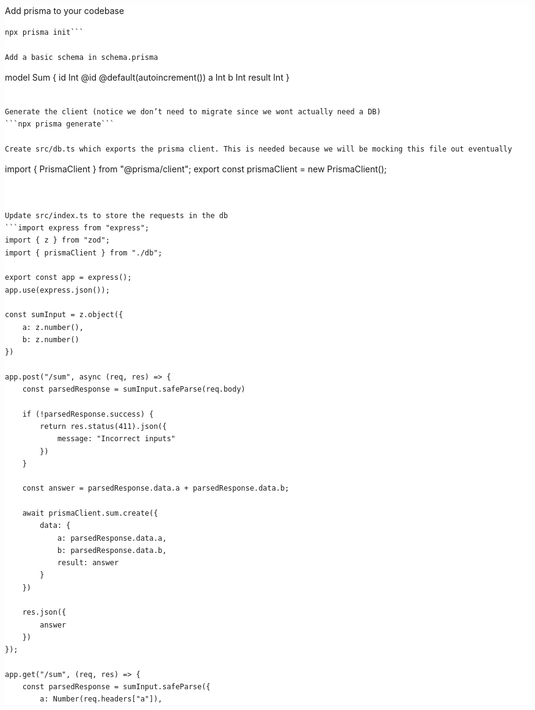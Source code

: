 Add prisma to your codebase
```npm i prisma
npx prisma init```

Add a basic schema in schema.prisma
```
model Sum {
  id          Int @id   @default(autoincrement())
  a           Int
  b           Int
  result      Int
}
```

Generate the client (notice we don’t need to migrate since we wont actually need a DB)
```npx prisma generate```

Create src/db.ts which exports the prisma client. This is needed because we will be mocking this file out eventually
```
import { PrismaClient } from "@prisma/client";
export const prismaClient = new PrismaClient();
```


Update src/index.ts to store the requests in the db
```import express from "express";
import { z } from "zod";
import { prismaClient } from "./db";

export const app = express();
app.use(express.json());

const sumInput = z.object({
    a: z.number(),
    b: z.number()
})

app.post("/sum", async (req, res) => {
    const parsedResponse = sumInput.safeParse(req.body)
    
    if (!parsedResponse.success) {
        return res.status(411).json({
            message: "Incorrect inputs"
        })
    }

    const answer = parsedResponse.data.a + parsedResponse.data.b;

    await prismaClient.sum.create({
        data: {
            a: parsedResponse.data.a,
            b: parsedResponse.data.b,
            result: answer
        }
    })

    res.json({
        answer
    })
});

app.get("/sum", (req, res) => {
    const parsedResponse = sumInput.safeParse({
        a: Number(req.headers["a"]),
```